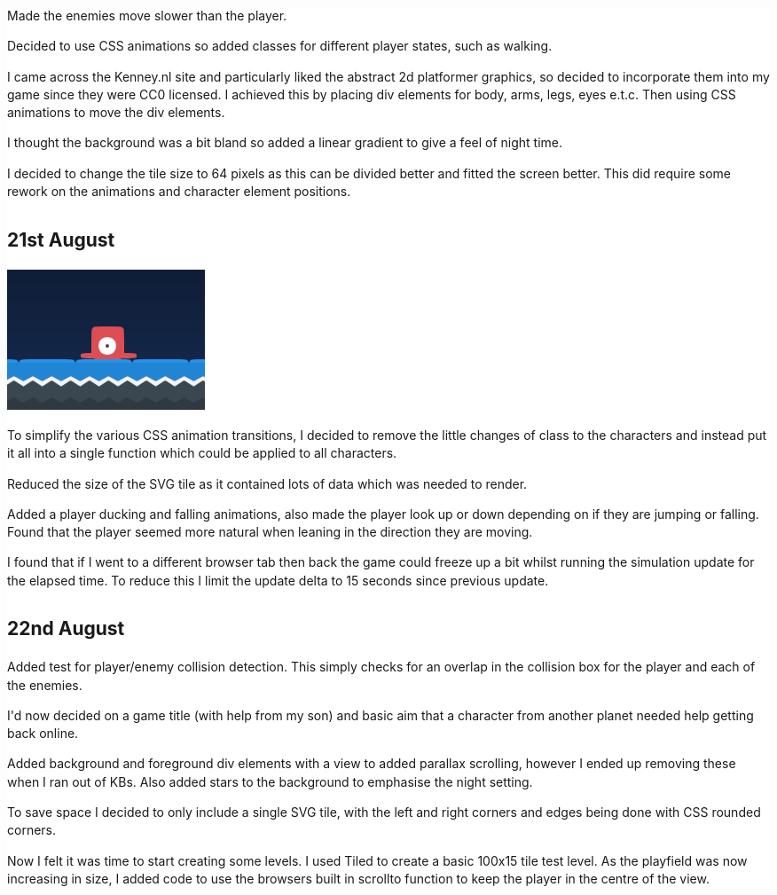 Made the enemies move slower than the player.

Decided to use CSS animations so added classes for different player states, such as walking.

I came across the Kenney.nl site and particularly liked the abstract 2d platformer graphics, so decided to incorporate them into my game since they were CC0 licensed. I achieved this by placing div elements for body, arms, legs, eyes e.t.c. Then using CSS animations to move the div elements.

I thought the background was a bit bland so added a linear gradient to give a feel of night time.

I decided to change the tile size to 64 pixels as this can be divided better and fitted the screen better. This did require some rework on the animations and character element positions.

21st August
-----------
![Player ducking](aug21.png?raw=true "Player ducking")

To simplify the various CSS animation transitions, I decided to remove the little changes of class to the characters and instead put it all into a single function which could be applied to all characters.

Reduced the size of the SVG tile as it contained lots of data which was needed to render.

Added a player ducking and falling animations, also made the player look up or down depending on if they are jumping or falling. Found that the player seemed more natural when leaning in the direction they are moving.

I found that if I went to a different browser tab then back the game could freeze up a bit whilst running the simulation update for the elapsed time. To reduce this I limit the update delta to 15 seconds since previous update.

22nd August
-----------
Added test for player/enemy collision detection. This simply checks for an overlap in the collision box for the player and each of the enemies.

I'd now decided on a game title (with help from my son) and basic aim that a character from another planet needed help getting back online.

Added background and foreground div elements with a view to added parallax scrolling, however I ended up removing these when I ran out of KBs. Also added stars to the background to emphasise the night setting.

To save space I decided to only include a single SVG tile, with the left and right corners and edges being done with CSS rounded corners.

Now I felt it was time to start creating some levels. I used Tiled to create a basic 100x15 tile test level. As the playfield was now increasing in size, I added code to use the browsers built in scrollto function to keep the player in the centre of the view.
